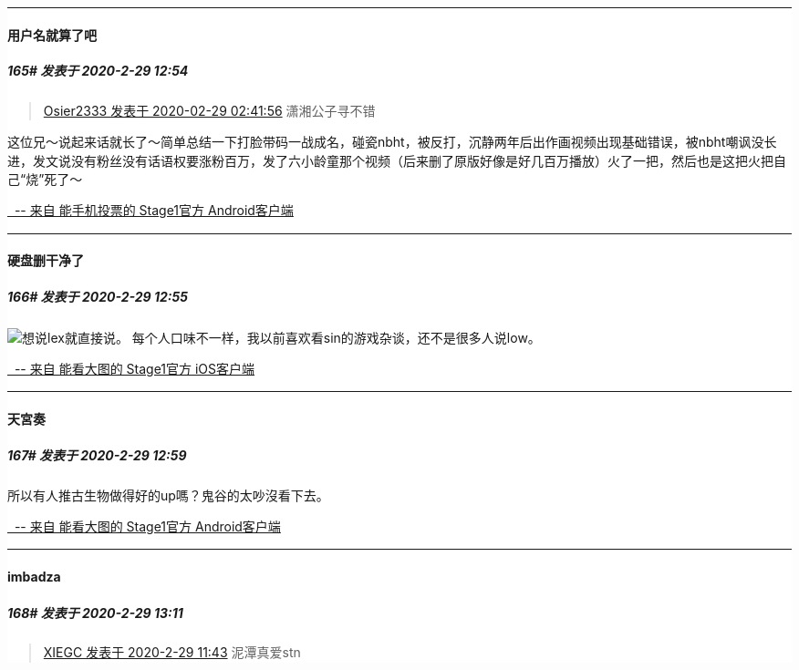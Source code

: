 

-----

####  用户名就算了吧  
##### 165#       发表于 2020-2-29 12:54



<blockquote><a href="httphttps://bbs.saraba1st.com/2b/forum.php?mod=redirect&amp;goto=findpost&amp;pid=46564148&amp;ptid=1916221" target="_blank">Osier2333 发表于 2020-02-29 02:41:56</a>
潇湘公子寻不错</blockquote>这位兄～说起来话就长了～简单总结一下打脸带码一战成名，碰瓷nbht，被反打，沉静两年后出作画视频出现基础错误，被nbht嘲讽没长进，发文说没有粉丝没有话语权要涨粉百万，发了六小龄童那个视频（后来删了原版好像是好几百万播放）火了一把，然后也是这把火把自己“烧”死了～

[  -- 来自 能手机投票的 Stage1官方 Android客户端](https://www.coolapk.com/apk/140634)







-----

####  硬盘删干净了  
##### 166#       发表于 2020-2-29 12:55



<img src="https://static.saraba1st.com/image/smiley/face2017/067.png" referrerpolicy="no-referrer">想说lex就直接说。
每个人口味不一样，我以前喜欢看sin的游戏杂谈，还不是很多人说low。

[  -- 来自 能看大图的 Stage1官方 iOS客户端](https://itunes.apple.com/fi/app/saraba1st/id1221237470?mt=8)







-----

####  天宮奏  
##### 167#       发表于 2020-2-29 12:59




所以有人推古生物做得好的up嗎？鬼谷的太吵沒看下去。

[  -- 来自 能看大图的 Stage1官方 Android客户端](https://www.coolapk.com/apk/140634)







-----

####  imbadza  
##### 168#       发表于 2020-2-29 13:11



<blockquote><a href="httphttps://bbs.saraba1st.com/2b/forum.php?mod=redirect&amp;goto=findpost&amp;pid=46566266&amp;ptid=1916221" target="_blank">XIEGC 发表于 2020-2-29 11:43</a>
泥潭真爱stn
